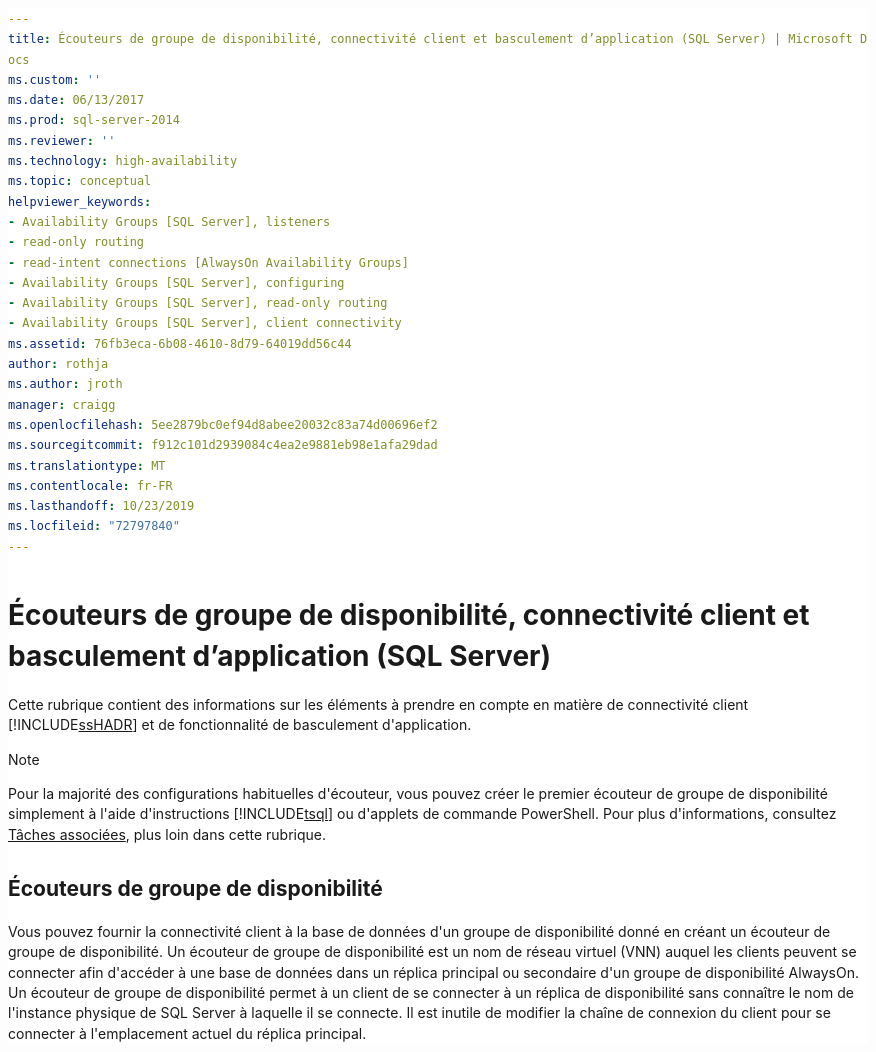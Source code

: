```yaml
---
title: Écouteurs de groupe de disponibilité, connectivité client et basculement d’application (SQL Server) | Microsoft Docs
ms.custom: ''
ms.date: 06/13/2017
ms.prod: sql-server-2014
ms.reviewer: ''
ms.technology: high-availability
ms.topic: conceptual
helpviewer_keywords:
- Availability Groups [SQL Server], listeners
- read-only routing
- read-intent connections [AlwaysOn Availability Groups]
- Availability Groups [SQL Server], configuring
- Availability Groups [SQL Server], read-only routing
- Availability Groups [SQL Server], client connectivity
ms.assetid: 76fb3eca-6b08-4610-8d79-64019dd56c44
author: rothja
ms.author: jroth
manager: craigg
ms.openlocfilehash: 5ee2879bc0ef94d8abee20032c83a74d00696ef2
ms.sourcegitcommit: f912c101d2939084c4ea2e9881eb98e1afa29dad
ms.translationtype: MT
ms.contentlocale: fr-FR
ms.lasthandoff: 10/23/2019
ms.locfileid: "72797840"
---
```

# <a name="availability-group-listeners-client-connectivity-and-application-failover-sql-server"></a>Écouteurs de groupe de disponibilité, connectivité client et basculement d’application (SQL Server)
  Cette rubrique contient des informations sur les éléments à prendre en compte en matière de connectivité client [!INCLUDE[ssHADR](../includes/sshadr-md.md)] et de fonctionnalité de basculement d'application.  
  
> [!NOTE]  
>  Pour la majorité des configurations habituelles d'écouteur, vous pouvez créer le premier écouteur de groupe de disponibilité simplement à l'aide d'instructions [!INCLUDE[tsql](../includes/tsql-md.md)] ou d'applets de commande PowerShell. Pour plus d'informations, consultez [Tâches associées](#RelatedTasks), plus loin dans cette rubrique.  
  
 
  
##  <a name="AGlisteners"></a> Écouteurs de groupe de disponibilité  
 Vous pouvez fournir la connectivité client à la base de données d'un groupe de disponibilité donné en créant un écouteur de groupe de disponibilité. Un écouteur de groupe de disponibilité est un nom de réseau virtuel (VNN) auquel les clients peuvent se connecter afin d'accéder à une base de données dans un réplica principal ou secondaire d'un groupe de disponibilité AlwaysOn. Un écouteur de groupe de disponibilité permet à un client de se connecter à un réplica de disponibilité sans connaître le nom de l'instance physique de SQL Server à laquelle il se connecte.  Il est inutile de modifier la chaîne de connexion du client pour se connecter à l'emplacement actuel du réplica principal.  
  